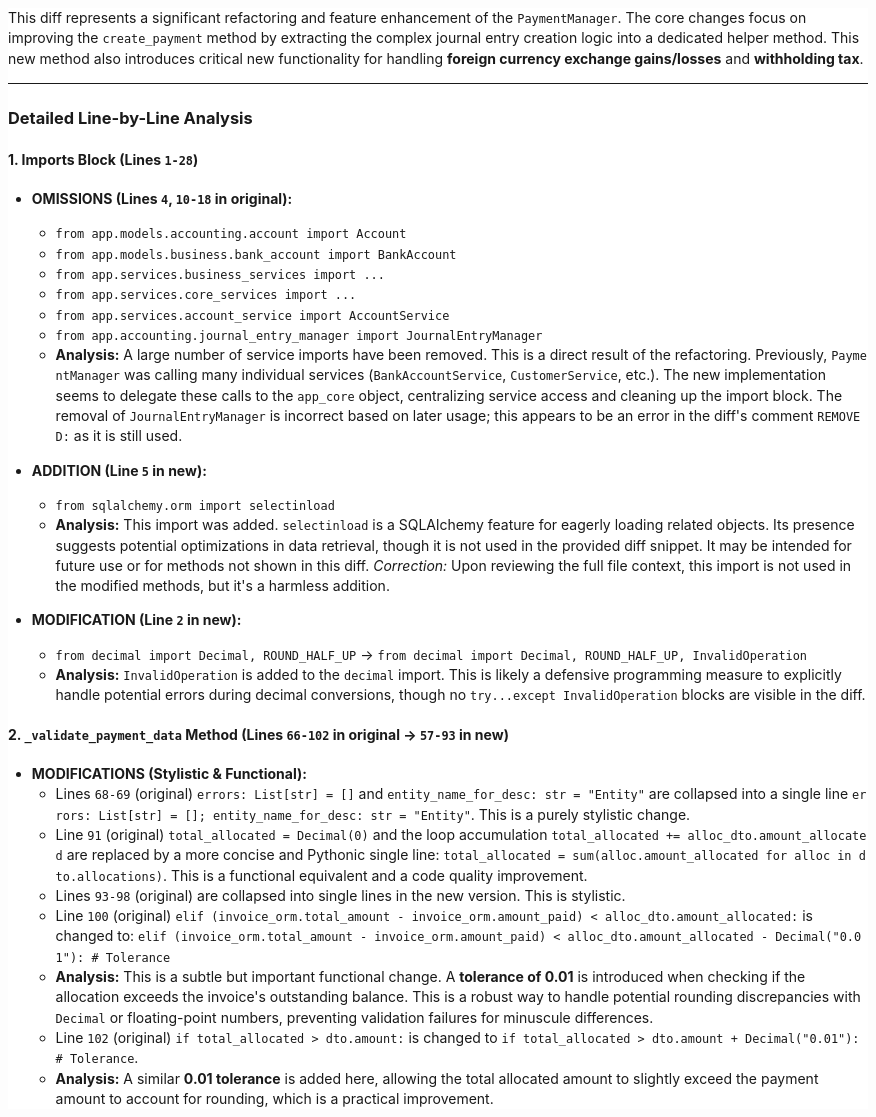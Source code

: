 This diff represents a significant refactoring and feature enhancement of the `PaymentManager`. The core changes focus on improving the `create_payment` method by extracting the complex journal entry creation logic into a dedicated helper method. This new method also introduces critical new functionality for handling **foreign currency exchange gains/losses** and **withholding tax**.

---

### **Detailed Line-by-Line Analysis**

#### **1. Imports Block (Lines `1-28`)**

*   **OMISSIONS (Lines `4`, `10-18` in original):**
    *   `from app.models.accounting.account import Account`
    *   `from app.models.business.bank_account import BankAccount`
    *   `from app.services.business_services import ...`
    *   `from app.services.core_services import ...`
    *   `from app.services.account_service import AccountService`
    *   `from app.accounting.journal_entry_manager import JournalEntryManager`
    *   **Analysis:** A large number of service imports have been removed. This is a direct result of the refactoring. Previously, `PaymentManager` was calling many individual services (`BankAccountService`, `CustomerService`, etc.). The new implementation seems to delegate these calls to the `app_core` object, centralizing service access and cleaning up the import block. The removal of `JournalEntryManager` is incorrect based on later usage; this appears to be an error in the diff's comment `REMOVED:` as it is still used.

*   **ADDITION (Line `5` in new):**
    *   `from sqlalchemy.orm import selectinload`
    *   **Analysis:** This import was added. `selectinload` is a SQLAlchemy feature for eagerly loading related objects. Its presence suggests potential optimizations in data retrieval, though it is not used in the provided diff snippet. It may be intended for future use or for methods not shown in this diff. *Correction:* Upon reviewing the full file context, this import is not used in the modified methods, but it's a harmless addition.

*   **MODIFICATION (Line `2` in new):**
    *   `from decimal import Decimal, ROUND_HALF_UP` -> `from decimal import Decimal, ROUND_HALF_UP, InvalidOperation`
    *   **Analysis:** `InvalidOperation` is added to the `decimal` import. This is likely a defensive programming measure to explicitly handle potential errors during decimal conversions, though no `try...except InvalidOperation` blocks are visible in the diff.

#### **2. `_validate_payment_data` Method (Lines `66-102` in original -> `57-93` in new)**

*   **MODIFICATIONS (Stylistic & Functional):**
    *   Lines `68-69` (original) `errors: List[str] = []` and `entity_name_for_desc: str = "Entity"` are collapsed into a single line `errors: List[str] = []; entity_name_for_desc: str = "Entity"`. This is a purely stylistic change.
    *   Line `91` (original) `total_allocated = Decimal(0)` and the loop accumulation `total_allocated += alloc_dto.amount_allocated` are replaced by a more concise and Pythonic single line: `total_allocated = sum(alloc.amount_allocated for alloc in dto.allocations)`. This is a functional equivalent and a code quality improvement.
    *   Lines `93-98` (original) are collapsed into single lines in the new version. This is stylistic.
    *   Line `100` (original) `elif (invoice_orm.total_amount - invoice_orm.amount_paid) < alloc_dto.amount_allocated:` is changed to: `elif (invoice_orm.total_amount - invoice_orm.amount_paid) < alloc_dto.amount_allocated - Decimal("0.01"): # Tolerance`
    *   **Analysis:** This is a subtle but important functional change. A **tolerance of 0.01** is introduced when checking if the allocation exceeds the invoice's outstanding balance. This is a robust way to handle potential rounding discrepancies with `Decimal` or floating-point numbers, preventing validation failures for minuscule differences.
    *   Line `102` (original) `if total_allocated > dto.amount:` is changed to `if total_allocated > dto.amount + Decimal("0.01"): # Tolerance`.
    *   **Analysis:** A similar **0.01 tolerance** is added here, allowing the total allocated amount to slightly exceed the payment amount to account for rounding, which is a practical improvement.
